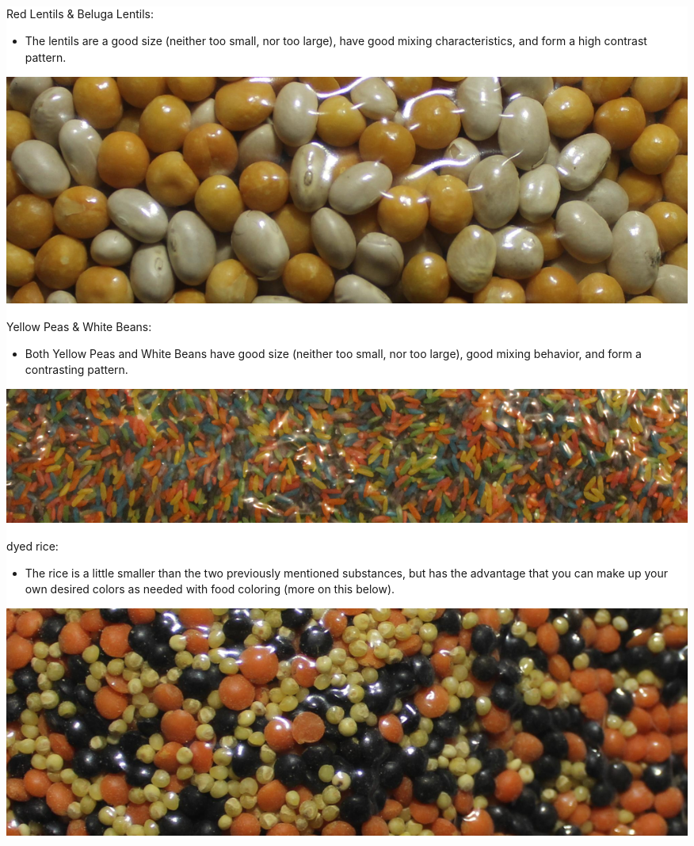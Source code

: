 Red Lentils & Beluga Lentils:

* The lentils are a good size (neither too small, nor too large), have good mixing characteristics, and form a high contrast pattern.

![Peas & Beans](../assets/images/tamper-evident-protection/eb_01.jpg)

Yellow Peas & White Beans:

* Both Yellow Peas and White Beans have good size (neither too small, nor too large), good mixing behavior, and form a contrasting pattern.

![Rice](../assets/images/tamper-evident-protection/reis_01.jpg)

dyed rice:

* The rice is a little smaller than the two previously mentioned substances, but has the advantage that you can make up your own desired colors as needed with food coloring (more on this below).

![Gold millet](../assets/images/tamper-evident-protection/hirse_01.jpg)
